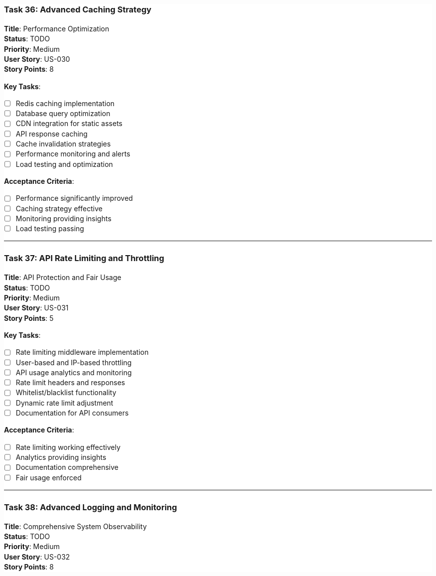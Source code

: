 
### Task 36: Advanced Caching Strategy
**Title**: Performance Optimization  
**Status**: TODO  
**Priority**: Medium  
**User Story**: US-030  
**Story Points**: 8  

**Key Tasks**:
- [ ] Redis caching implementation
- [ ] Database query optimization
- [ ] CDN integration for static assets
- [ ] API response caching
- [ ] Cache invalidation strategies
- [ ] Performance monitoring and alerts
- [ ] Load testing and optimization

**Acceptance Criteria**:
- [ ] Performance significantly improved
- [ ] Caching strategy effective
- [ ] Monitoring providing insights
- [ ] Load testing passing

---

### Task 37: API Rate Limiting and Throttling
**Title**: API Protection and Fair Usage  
**Status**: TODO  
**Priority**: Medium  
**User Story**: US-031  
**Story Points**: 5  

**Key Tasks**:
- [ ] Rate limiting middleware implementation
- [ ] User-based and IP-based throttling
- [ ] API usage analytics and monitoring
- [ ] Rate limit headers and responses
- [ ] Whitelist/blacklist functionality
- [ ] Dynamic rate limit adjustment
- [ ] Documentation for API consumers

**Acceptance Criteria**:
- [ ] Rate limiting working effectively
- [ ] Analytics providing insights
- [ ] Documentation comprehensive
- [ ] Fair usage enforced

---

### Task 38: Advanced Logging and Monitoring
**Title**: Comprehensive System Observability  
**Status**: TODO  
**Priority**: Medium  
**User Story**: US-032  
**Story Points**: 8  
